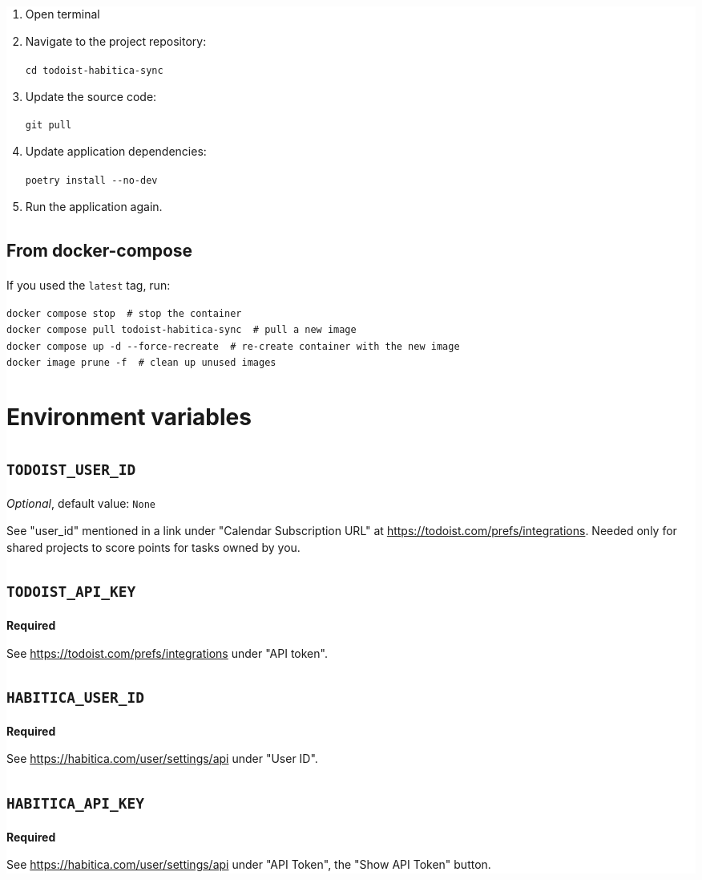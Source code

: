1. Open terminal
2. Navigate to the project repository:
   ```shell script
   cd todoist-habitica-sync
   ```
3. Update the source code:
   ```shell script
   git pull
   ```

4. Update application dependencies:
   ```shell script
   poetry install --no-dev
   ```
5. Run the application again.

## From docker-compose

If you used the `latest` tag, run:

```shell script
docker compose stop  # stop the container
docker compose pull todoist-habitica-sync  # pull a new image
docker compose up -d --force-recreate  # re-create container with the new image
docker image prune -f  # clean up unused images
```

# Environment variables

## `TODOIST_USER_ID`

*Optional*, default value: `None`

See "user_id" mentioned in a link under "Calendar Subscription URL" at https://todoist.com/prefs/integrations. Needed only for shared projects to score points for tasks owned by you.

## `TODOIST_API_KEY`

**Required**

See https://todoist.com/prefs/integrations under "API token".

## `HABITICA_USER_ID`

**Required**

See https://habitica.com/user/settings/api under "User ID".

## `HABITICA_API_KEY`

**Required**

See https://habitica.com/user/settings/api under "API Token", the "Show API Token" button.
